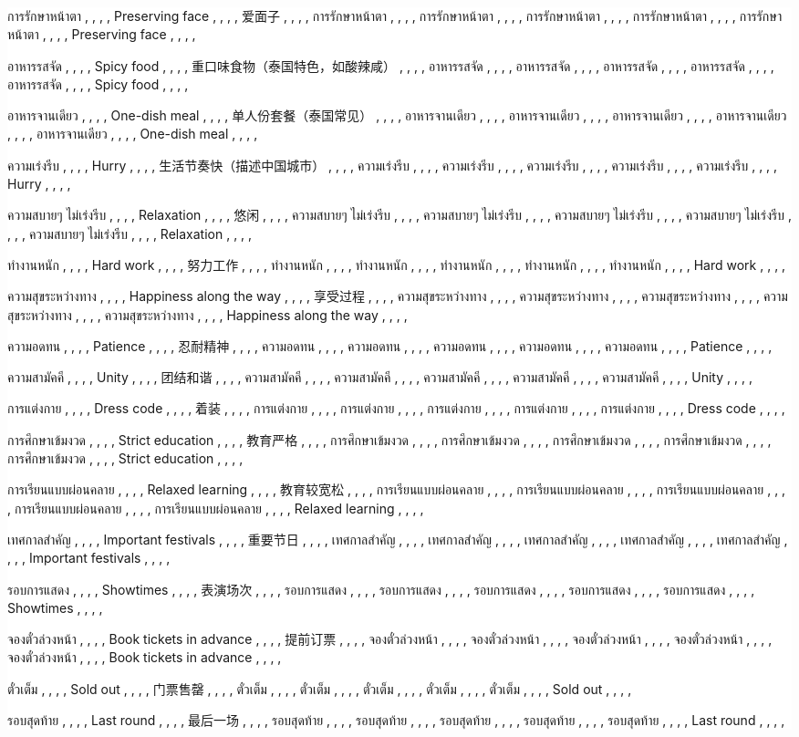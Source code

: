 การรักษาหน้าตา 	, , , , 	Preserving face	, , , , 	爱面子	, , , , 	การรักษาหน้าตา 	, , , , 	การรักษาหน้าตา 	, , , , 	การรักษาหน้าตา 	, , , , 	การรักษาหน้าตา 	, , , , 	การรักษาหน้าตา 	, , , , 	Preserving face	, , , , 

อาหารรสจัด 	, , , , 	Spicy food	, , , , 	重口味食物（泰国特色，如酸辣咸）	, , , , 	อาหารรสจัด 	, , , , 	อาหารรสจัด 	, , , , 	อาหารรสจัด 	, , , , 	อาหารรสจัด 	, , , , 	อาหารรสจัด 	, , , , 	Spicy food	, , , , 

อาหารจานเดียว 	, , , , 	One-dish meal	, , , , 	单人份套餐（泰国常见）	, , , , 	อาหารจานเดียว 	, , , , 	อาหารจานเดียว 	, , , , 	อาหารจานเดียว 	, , , , 	อาหารจานเดียว 	, , , , 	อาหารจานเดียว 	, , , , 	One-dish meal	, , , , 

ความเร่งรีบ 	, , , , 	Hurry	, , , , 	生活节奏快（描述中国城市）	, , , , 	ความเร่งรีบ 	, , , , 	ความเร่งรีบ 	, , , , 	ความเร่งรีบ 	, , , , 	ความเร่งรีบ 	, , , , 	ความเร่งรีบ 	, , , , 	Hurry	, , , , 

ความสบายๆ ไม่เร่งรีบ 	, , , , 	Relaxation	, , , , 	悠闲	, , , , 	ความสบายๆ ไม่เร่งรีบ 	, , , , 	ความสบายๆ ไม่เร่งรีบ 	, , , , 	ความสบายๆ ไม่เร่งรีบ 	, , , , 	ความสบายๆ ไม่เร่งรีบ 	, , , , 	ความสบายๆ ไม่เร่งรีบ 	, , , , 	Relaxation	, , , , 

ทำงานหนัก 	, , , , 	Hard work	, , , , 	努力工作	, , , , 	ทำงานหนัก 	, , , , 	ทำงานหนัก 	, , , , 	ทำงานหนัก 	, , , , 	ทำงานหนัก 	, , , , 	ทำงานหนัก 	, , , , 	Hard work	, , , , 

ความสุขระหว่างทาง 	, , , , 	Happiness along the way	, , , , 	享受过程	, , , , 	ความสุขระหว่างทาง 	, , , , 	ความสุขระหว่างทาง 	, , , , 	ความสุขระหว่างทาง 	, , , , 	ความสุขระหว่างทาง 	, , , , 	ความสุขระหว่างทาง 	, , , , 	Happiness along the way	, , , , 

ความอดทน 	, , , , 	Patience	, , , , 	忍耐精神	, , , , 	ความอดทน 	, , , , 	ความอดทน 	, , , , 	ความอดทน 	, , , , 	ความอดทน 	, , , , 	ความอดทน 	, , , , 	Patience	, , , , 

ความสามัคคี 	, , , , 	Unity	, , , , 	团结和谐	, , , , 	ความสามัคคี 	, , , , 	ความสามัคคี 	, , , , 	ความสามัคคี 	, , , , 	ความสามัคคี 	, , , , 	ความสามัคคี 	, , , , 	Unity	, , , , 

การแต่งกาย 	, , , , 	Dress code	, , , , 	着装	, , , , 	การแต่งกาย 	, , , , 	การแต่งกาย 	, , , , 	การแต่งกาย 	, , , , 	การแต่งกาย 	, , , , 	การแต่งกาย 	, , , , 	Dress code	, , , , 

การศึกษาเข้มงวด 	, , , , 	Strict education	, , , , 	教育严格	, , , , 	การศึกษาเข้มงวด 	, , , , 	การศึกษาเข้มงวด 	, , , , 	การศึกษาเข้มงวด 	, , , , 	การศึกษาเข้มงวด 	, , , , 	การศึกษาเข้มงวด 	, , , , 	Strict education	, , , , 

การเรียนแบบผ่อนคลาย 	, , , , 	Relaxed learning	, , , , 	教育较宽松	, , , , 	การเรียนแบบผ่อนคลาย 	, , , , 	การเรียนแบบผ่อนคลาย 	, , , , 	การเรียนแบบผ่อนคลาย 	, , , , 	การเรียนแบบผ่อนคลาย 	, , , , 	การเรียนแบบผ่อนคลาย 	, , , , 	Relaxed learning	, , , , 

เทศกาลสำคัญ 	, , , , 	Important festivals	, , , , 	重要节日	, , , , 	เทศกาลสำคัญ 	, , , , 	เทศกาลสำคัญ 	, , , , 	เทศกาลสำคัญ 	, , , , 	เทศกาลสำคัญ 	, , , , 	เทศกาลสำคัญ 	, , , , 	Important festivals	, , , , 

รอบการแสดง 	, , , , 	Showtimes	, , , , 	表演场次	, , , , 	รอบการแสดง 	, , , , 	รอบการแสดง 	, , , , 	รอบการแสดง 	, , , , 	รอบการแสดง 	, , , , 	รอบการแสดง 	, , , , 	Showtimes	, , , , 

จองตั๋วล่วงหน้า 	, , , , 	Book tickets in advance	, , , , 	提前订票	, , , , 	จองตั๋วล่วงหน้า 	, , , , 	จองตั๋วล่วงหน้า 	, , , , 	จองตั๋วล่วงหน้า 	, , , , 	จองตั๋วล่วงหน้า 	, , , , 	จองตั๋วล่วงหน้า 	, , , , 	Book tickets in advance	, , , , 

ตั๋วเต็ม 	, , , , 	Sold out	, , , , 	门票售罄	, , , , 	ตั๋วเต็ม 	, , , , 	ตั๋วเต็ม 	, , , , 	ตั๋วเต็ม 	, , , , 	ตั๋วเต็ม 	, , , , 	ตั๋วเต็ม 	, , , , 	Sold out	, , , , 

รอบสุดท้าย 	, , , , 	Last round	, , , , 	最后一场	, , , , 	รอบสุดท้าย 	, , , , 	รอบสุดท้าย 	, , , , 	รอบสุดท้าย 	, , , , 	รอบสุดท้าย 	, , , , 	รอบสุดท้าย 	, , , , 	Last round	, , , , 

